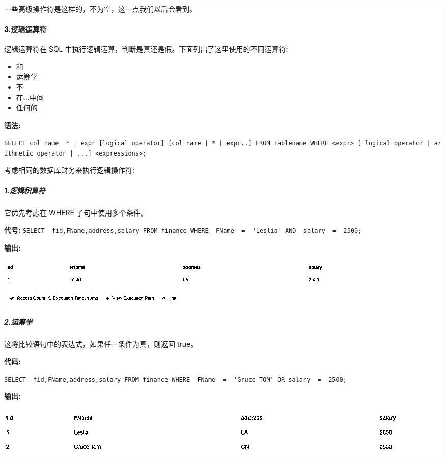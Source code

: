 

一些高级操作符是这样的，不为空，这一点我们以后会看到。

#### 3.逻辑运算符

逻辑运算符在 SQL 中执行逻辑运算，判断是真还是假。下面列出了这里使用的不同运算符:

*   和
*   运筹学
*   不
*   在…中间
*   任何的

**语法:**

`SELECT col name  * | expr [logical operator] [col name | * | expr..] FROM tablename
WHERE <expr> [ logical operator |
arithmetic operator | ...] <expressions>;`

考虑相同的数据库财务来执行逻辑操作符:

##### 1.逻辑积算符

它优先考虑在 WHERE 子句中使用多个条件。

**代号:**
`SELECT  fid,FName,address,salary
FROM finance
WHERE  FName  =  'Leslia' AND  salary  =  2500;`

**输出:**

![AND Operator](img/fa79a97ccafd27ec8bd35ba5a5bbc4d4.png)



##### 2.运筹学

这将比较语句中的表达式，如果任一条件为真，则返回 true。

**代码:**

`SELECT  fid,FName,address,salary
FROM finance
WHERE  FName  =  'Gruce TOM' OR salary  =  2500;`

**输出:**

![ OR](img/e70866e7fb86129e0dc784bd8621504a.png)

